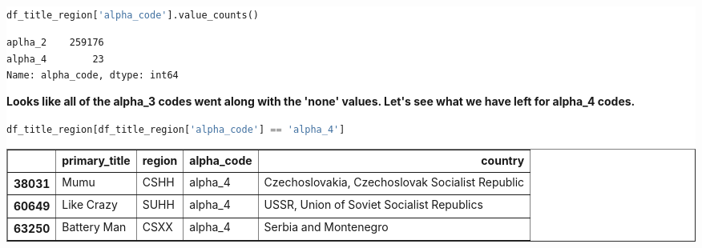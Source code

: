 


```python
df_title_region['alpha_code'].value_counts()
```




    aplha_2    259176
    alpha_4        23
    Name: alpha_code, dtype: int64



**Looks like all of the alpha_3 codes went along with the 'none' values. Let's see what we have left for alpha_4 codes.**


```python
df_title_region[df_title_region['alpha_code'] == 'alpha_4']
```




<div>
<style scoped>
    .dataframe tbody tr th:only-of-type {
        vertical-align: middle;
    }

    .dataframe tbody tr th {
        vertical-align: top;
    }

    .dataframe thead th {
        text-align: right;
    }
</style>
<table border="1" class="dataframe">
  <thead>
    <tr style="text-align: right;">
      <th></th>
      <th>primary_title</th>
      <th>region</th>
      <th>alpha_code</th>
      <th>country</th>
    </tr>
  </thead>
  <tbody>
    <tr>
      <th>38031</th>
      <td>Mumu</td>
      <td>CSHH</td>
      <td>alpha_4</td>
      <td>Czechoslovakia, Czechoslovak Socialist Republic</td>
    </tr>
    <tr>
      <th>60649</th>
      <td>Like Crazy</td>
      <td>SUHH</td>
      <td>alpha_4</td>
      <td>USSR, Union of Soviet Socialist Republics</td>
    </tr>
    <tr>
      <th>63250</th>
      <td>Battery Man</td>
      <td>CSXX</td>
      <td>alpha_4</td>
      <td>Serbia and Montenegro</td>